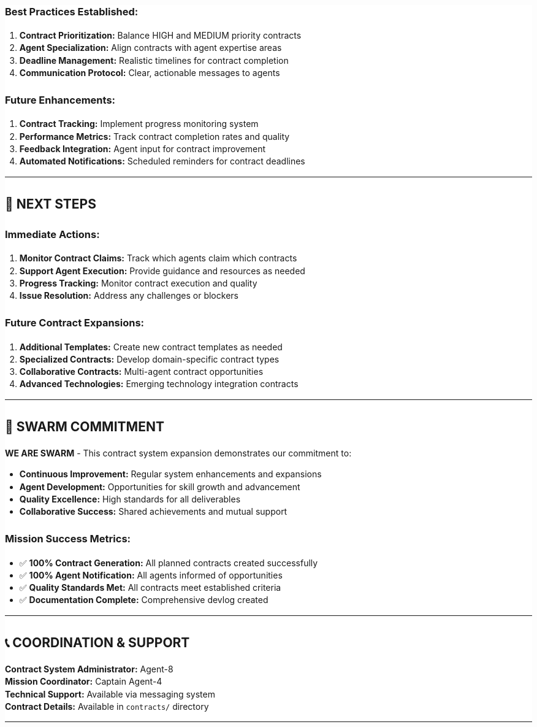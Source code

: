 ### **Best Practices Established:**
1. **Contract Prioritization:** Balance HIGH and MEDIUM priority contracts
2. **Agent Specialization:** Align contracts with agent expertise areas
3. **Deadline Management:** Realistic timelines for contract completion
4. **Communication Protocol:** Clear, actionable messages to agents

### **Future Enhancements:**
1. **Contract Tracking:** Implement progress monitoring system
2. **Performance Metrics:** Track contract completion rates and quality
3. **Feedback Integration:** Agent input for contract improvement
4. **Automated Notifications:** Scheduled reminders for contract deadlines

---

## 🎯 **NEXT STEPS**

### **Immediate Actions:**
1. **Monitor Contract Claims:** Track which agents claim which contracts
2. **Support Agent Execution:** Provide guidance and resources as needed
3. **Progress Tracking:** Monitor contract execution and quality
4. **Issue Resolution:** Address any challenges or blockers

### **Future Contract Expansions:**
1. **Additional Templates:** Create new contract templates as needed
2. **Specialized Contracts:** Develop domain-specific contract types
3. **Collaborative Contracts:** Multi-agent contract opportunities
4. **Advanced Technologies:** Emerging technology integration contracts

---

## 🐝 **SWARM COMMITMENT**

**WE ARE SWARM** - This contract system expansion demonstrates our commitment to:
- **Continuous Improvement:** Regular system enhancements and expansions
- **Agent Development:** Opportunities for skill growth and advancement
- **Quality Excellence:** High standards for all deliverables
- **Collaborative Success:** Shared achievements and mutual support

### **Mission Success Metrics:**
- ✅ **100% Contract Generation:** All planned contracts created successfully
- ✅ **100% Agent Notification:** All agents informed of opportunities
- ✅ **Quality Standards Met:** All contracts meet established criteria
- ✅ **Documentation Complete:** Comprehensive devlog created

---

## 📞 **COORDINATION & SUPPORT**

**Contract System Administrator:** Agent-8  
**Mission Coordinator:** Captain Agent-4  
**Technical Support:** Available via messaging system  
**Contract Details:** Available in `contracts/` directory

---